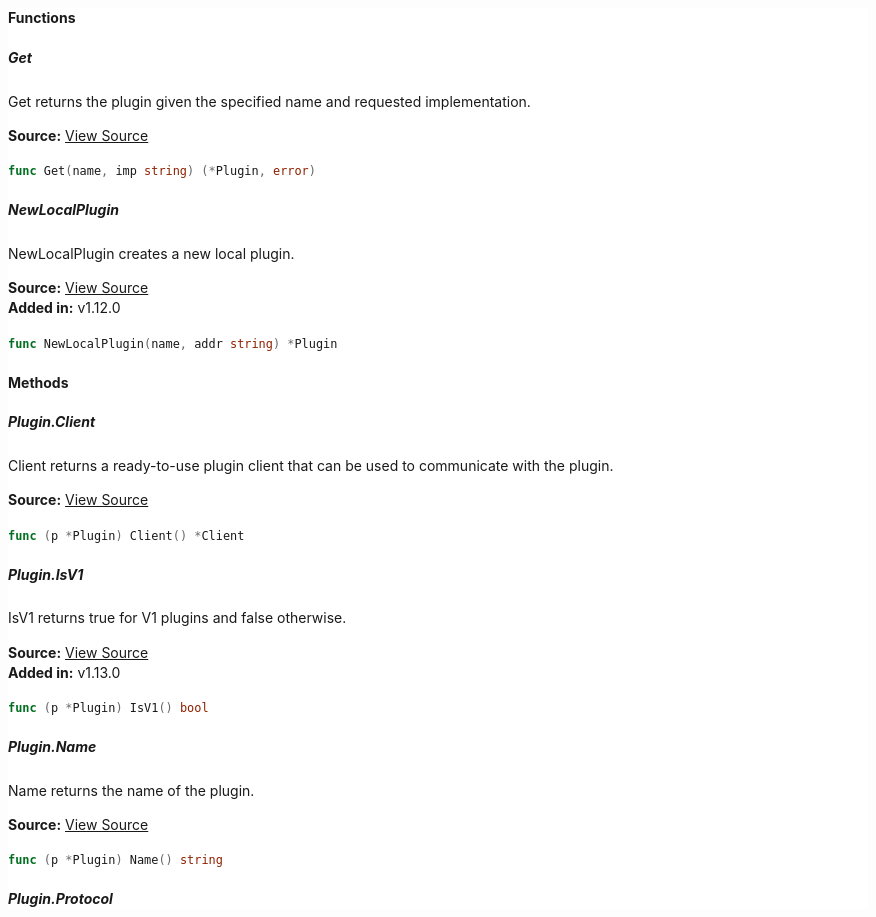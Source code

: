 #### Functions

##### Get

Get returns the plugin given the specified name and requested implementation.

**Source:** [View Source](https://github.com/docker/docker/blob/v28.3.0/pkg/plugins/plugins.go#L260)  

```go
func Get(name, imp string) (*Plugin, error)
```

##### NewLocalPlugin

NewLocalPlugin creates a new local plugin.

**Source:** [View Source](https://github.com/docker/docker/blob/v28.3.0/pkg/plugins/plugins.go#L111)  
**Added in:** v1.12.0

```go
func NewLocalPlugin(name, addr string) *Plugin
```

#### Methods

##### Plugin.Client

Client returns a ready-to-use plugin client that can be used to communicate with the plugin.

**Source:** [View Source](https://github.com/docker/docker/blob/v28.3.0/pkg/plugins/plugins.go#L90)  

```go
func (p *Plugin) Client() *Client
```

##### Plugin.IsV1

IsV1 returns true for V1 plugins and false otherwise.

**Source:** [View Source](https://github.com/docker/docker/blob/v28.3.0/pkg/plugins/plugins.go#L100)  
**Added in:** v1.13.0

```go
func (p *Plugin) IsV1() bool
```

##### Plugin.Name

Name returns the name of the plugin.

**Source:** [View Source](https://github.com/docker/docker/blob/v28.3.0/pkg/plugins/plugins.go#L85)  

```go
func (p *Plugin) Name() string
```

##### Plugin.Protocol

